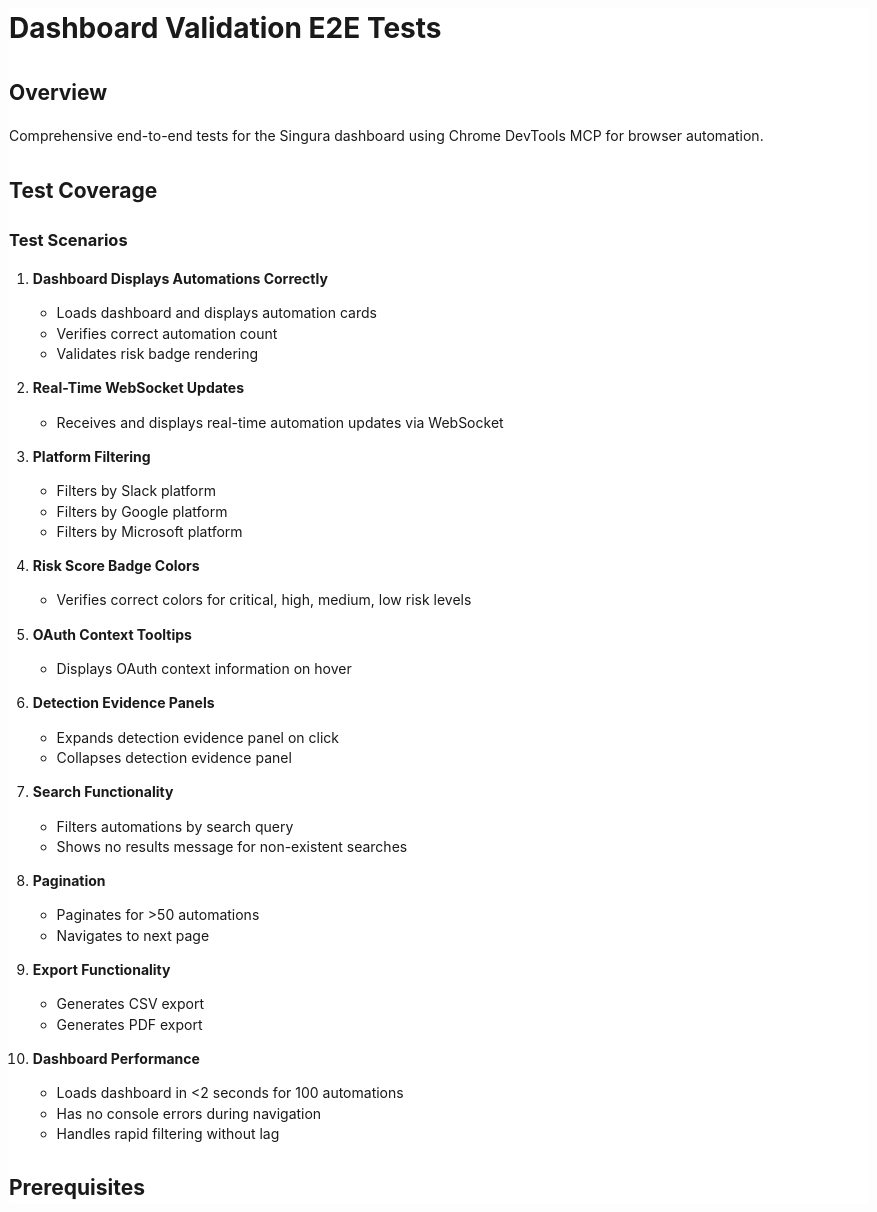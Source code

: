 # Dashboard Validation E2E Tests

## Overview

Comprehensive end-to-end tests for the Singura dashboard using Chrome DevTools MCP for browser automation.

## Test Coverage

### Test Scenarios

1. **Dashboard Displays Automations Correctly**
   - Loads dashboard and displays automation cards
   - Verifies correct automation count
   - Validates risk badge rendering

2. **Real-Time WebSocket Updates**
   - Receives and displays real-time automation updates via WebSocket

3. **Platform Filtering**
   - Filters by Slack platform
   - Filters by Google platform
   - Filters by Microsoft platform

4. **Risk Score Badge Colors**
   - Verifies correct colors for critical, high, medium, low risk levels

5. **OAuth Context Tooltips**
   - Displays OAuth context information on hover

6. **Detection Evidence Panels**
   - Expands detection evidence panel on click
   - Collapses detection evidence panel

7. **Search Functionality**
   - Filters automations by search query
   - Shows no results message for non-existent searches

8. **Pagination**
   - Paginates for >50 automations
   - Navigates to next page

9. **Export Functionality**
   - Generates CSV export
   - Generates PDF export

10. **Dashboard Performance**
    - Loads dashboard in <2 seconds for 100 automations
    - Has no console errors during navigation
    - Handles rapid filtering without lag

## Prerequisites
